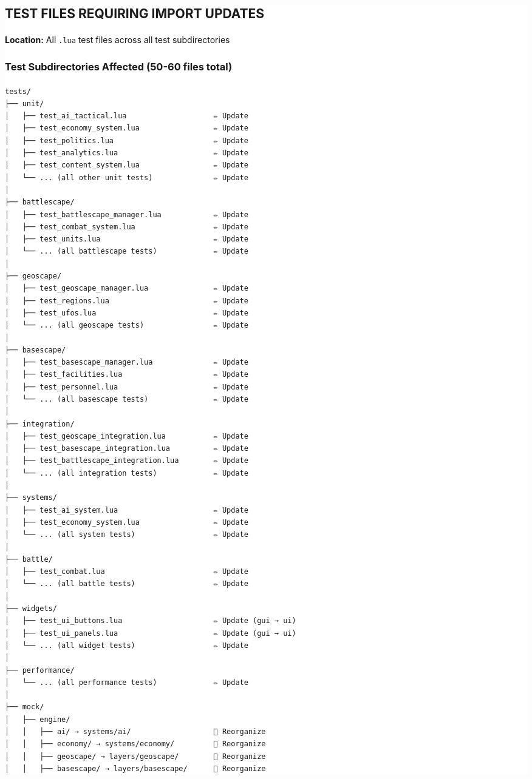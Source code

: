 
## TEST FILES REQUIRING IMPORT UPDATES

**Location:** All `.lua` test files across all test subdirectories

### Test Subdirectories Affected (50-60 files total)

```
tests/
├── unit/
│   ├── test_ai_tactical.lua                    ✏️ Update
│   ├── test_economy_system.lua                 ✏️ Update
│   ├── test_politics.lua                       ✏️ Update
│   ├── test_analytics.lua                      ✏️ Update
│   ├── test_content_system.lua                 ✏️ Update
│   └── ... (all other unit tests)              ✏️ Update
│
├── battlescape/
│   ├── test_battlescape_manager.lua            ✏️ Update
│   ├── test_combat_system.lua                  ✏️ Update
│   ├── test_units.lua                          ✏️ Update
│   └── ... (all battlescape tests)             ✏️ Update
│
├── geoscape/
│   ├── test_geoscape_manager.lua               ✏️ Update
│   ├── test_regions.lua                        ✏️ Update
│   ├── test_ufos.lua                           ✏️ Update
│   └── ... (all geoscape tests)                ✏️ Update
│
├── basescape/
│   ├── test_basescape_manager.lua              ✏️ Update
│   ├── test_facilities.lua                     ✏️ Update
│   ├── test_personnel.lua                      ✏️ Update
│   └── ... (all basescape tests)               ✏️ Update
│
├── integration/
│   ├── test_geoscape_integration.lua           ✏️ Update
│   ├── test_basescape_integration.lua          ✏️ Update
│   ├── test_battlescape_integration.lua        ✏️ Update
│   └── ... (all integration tests)             ✏️ Update
│
├── systems/
│   ├── test_ai_system.lua                      ✏️ Update
│   ├── test_economy_system.lua                 ✏️ Update
│   └── ... (all system tests)                  ✏️ Update
│
├── battle/
│   ├── test_combat.lua                         ✏️ Update
│   └── ... (all battle tests)                  ✏️ Update
│
├── widgets/
│   ├── test_ui_buttons.lua                     ✏️ Update (gui → ui)
│   ├── test_ui_panels.lua                      ✏️ Update (gui → ui)
│   └── ... (all widget tests)                  ✏️ Update
│
├── performance/
│   └── ... (all performance tests)             ✏️ Update
│
├── mock/
│   ├── engine/
│   │   ├── ai/ → systems/ai/                   📁 Reorganize
│   │   ├── economy/ → systems/economy/         📁 Reorganize
│   │   ├── geoscape/ → layers/geoscape/        📁 Reorganize
│   │   ├── basescape/ → layers/basescape/      📁 Reorganize
```